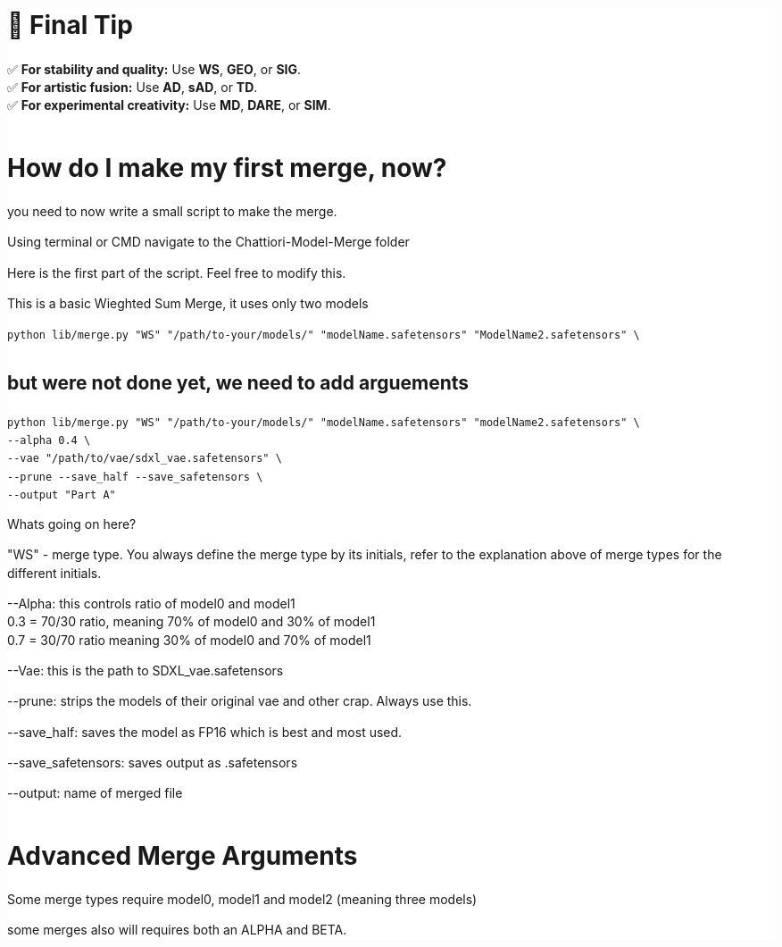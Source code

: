 # 📝 Final Tip

✅ **For stability and quality:** Use **WS**, **GEO**, or **SIG**.  
✅ **For artistic fusion:** Use **AD**, **sAD**, or **TD**.  
✅ **For experimental creativity:** Use **MD**, **DARE**, or **SIM**.

# How do I make my first merge, now?

you need to now write a small script to make the merge.

Using terminal or CMD navigate to the Chattiori-Model-Merge folder  
  
Here is the first part of the script. Feel free to modify this.

This is a basic Wieghted Sum Merge, it uses only two models

```
python lib/merge.py "WS" "/path/to-your/models/" "modelName.safetensors" "ModelName2.safetensors" \
```

## but were not done yet, we need to add arguements

```
python lib/merge.py "WS" "/path/to-your/models/" "modelName.safetensors" "modelName2.safetensors" \
--alpha 0.4 \
--vae "/path/to/vae/sdxl_vae.safetensors" \
--prune --save_half --save_safetensors \
--output "Part A"
```

Whats going on here?

"WS" - merge type. You always define the merge type by its initials, refer to the explanation above of merge types for the different initials.

--Alpha: this controls ratio of model0 and model1  
0.3 = 70/30 ratio, meaning 70% of model0 and 30% of model1  
0.7 = 30/70 ratio meaning 30% of model0 and 70% of model1  
  
--Vae: this is the path to SDXL_vae.safetensors  
  
--prune: strips the models of their original vae and other crap. Always use this.  
  
--save_half: saves the model as FP16 which is best and most used.  
  
--save_safetensors: saves output as .safetensors  
  
--output: name of merged file

# Advanced Merge Arguments

Some merge types require model0, model1 and model2 (meaning three models)

some merges also will requires both an ALPHA and BETA.
